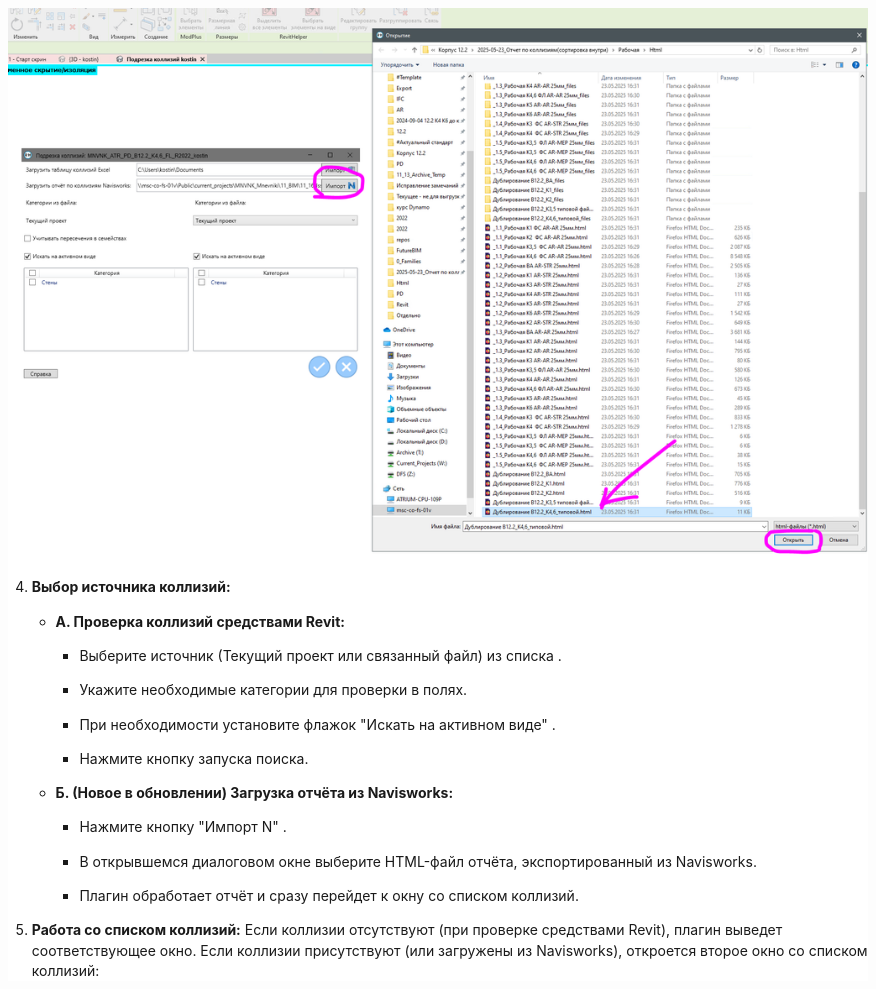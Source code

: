 ![image5](/img/docs/images/clashes_helper/clashes_helper_5.png)

4.  **Выбор источника коллизий:**

    - **А. Проверка коллизий средствами Revit:**

      - Выберите источник (Текущий проект или связанный файл) из списка
        .

      - Укажите необходимые категории для проверки в полях.

      - При необходимости установите флажок "Искать на активном виде"
        .

      - Нажмите кнопку запуска поиска.

    - **Б. (Новое в обновлении) Загрузка отчёта из Navisworks:**

      - Нажмите кнопку "Импорт N" .

      - В открывшемся диалоговом окне выберите HTML-файл отчёта,
        экспортированный из Navisworks.

      - Плагин обработает отчёт и сразу перейдет к окну со списком
        коллизий.

5.  **Работа со списком коллизий:**
    Если коллизии отсутствуют (при проверке средствами Revit), плагин
    выведет соответствующее окно.
    Если коллизии присутствуют (или загружены из Navisworks), откроется
    второе окно со списком коллизий:
